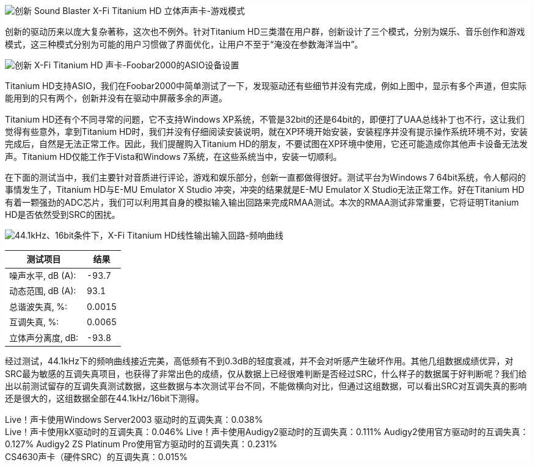 

![创新 Sound Blaster X-Fi Titanium HD 立体声声卡-游戏模式](https://images.soomal.cc/images/doc/20100811/00006704.webp)



创新的驱动历来以庞大复杂著称，这次也不例外。针对Titanium HD三类潜在用户群，创新设计了三个模式，分别为娱乐、音乐创作和游戏模式，这三种模式分别为可能的用户习惯做了界面优化，让用户不至于“淹没在参数海洋当中”。



![创新 X-Fi Titanium HD 声卡-Foobar2000的ASIO设备设置](https://images.soomal.cc/images/doc/20100811/00006705.webp)



Titanium HD支持ASIO，我们在Foobar2000中简单测试了一下，发现驱动还有些细节并没有完成，例如上图中，显示有多个声道，但实际能用到的只有两个，创新并没有在驱动中屏蔽多余的声道。



Titanium HD还有个不同寻常的问题，它不支持Windows XP系统，不管是32bit的还是64bit的，即便打了UAA总线补丁也不行，这让我们觉得有些意外，拿到Titanium HD时，我们并没有仔细阅读安装说明，就在XP环境开始安装，安装程序并没有提示操作系统环境不对，安装完成后，自然是无法正常工作。因此，我们提醒购入Titanium HD的朋友，不要试图在XP环境中使用，它还可能造成你其他声卡设备无法发声。Titanium HD仅能工作于Vista和Windows 7系统，在这些系统当中，安装一切顺利。



在下面的测试当中，我们主要针对音质进行评论，游戏和娱乐部分，创新一直都做得很好。测试平台为Windows 7 64bit系统，令人郁闷的事情发生了，Titanium HD与E-MU Emulator X Studio 冲突，冲突的结果就是E-MU Emulator X Studio无法正常工作。好在Titanium HD有着一颗强劲的ADC芯片，我们可以利用其自身的模拟输入输出回路来完成RMAA测试。本次的RMAA测试非常重要，它将证明Titanium HD是否依然受到SRC的困扰。



![44.1kHz、16bit条件下，X-Fi Titanium HD线性输出输入回路-频响曲线](https://images.soomal.cc/images/doc/20100811/00006706.webp)



| 测试项目 | 结果 |
| --- | --- |
| 噪声水平, dB (A): | -93.7 |
| 动态范围, dB (A): | 93.1 |
| 总谐波失真, %: | 0.0015 |
| 互调失真, %: | 0.0065 |
| 立体声分离度, dB: | -93.8 |



经过测试，44.1kHz下的频响曲线接近完美，高低频有不到0.3dB的轻度衰减，并不会对听感产生破坏作用。其他几组数据成绩优异，对SRC最为敏感的互调失真项目，也获得了非常出色的成绩，仅从数据上已经很难判断是否经过SRC，什么样子的数据属于好判断呢？我们给出以前测试留存的互调失真测试数据，这些数据与本次测试平台不同，不能做横向对比，但通过这组数据，可以看出SRC对互调失真的影响还是很大的，这组数据全部在44.1kHz/16bit下测得。



Live！声卡使用Windows Server2003 驱动时的互调失真：0.038%  
Live！声卡使用kX驱动时的互调失真：0.046%
Live！声卡使用Audigy2驱动时的互调失真：0.111%
Audigy2使用官方驱动时的互调失真：0.127%
Audigy2 ZS Platinum Pro使用官方驱动时的互调失真：0.231%  
CS4630声卡（硬件SRC）的互调失真：0.015%


